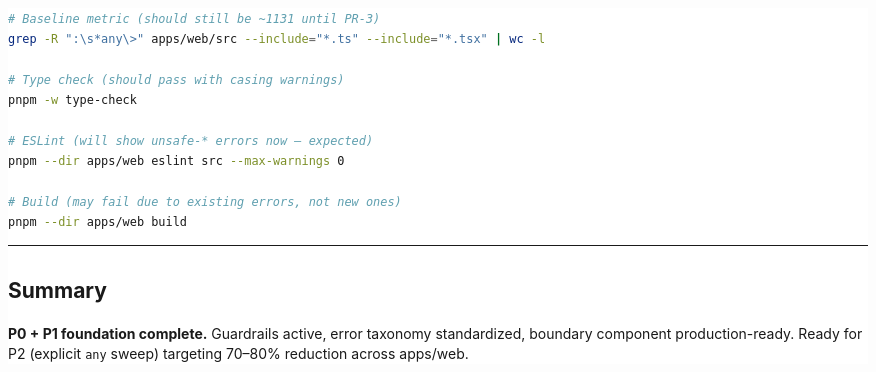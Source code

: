 ```bash
# Baseline metric (should still be ~1131 until PR-3)
grep -R ":\s*any\>" apps/web/src --include="*.ts" --include="*.tsx" | wc -l

# Type check (should pass with casing warnings)
pnpm -w type-check

# ESLint (will show unsafe-* errors now — expected)
pnpm --dir apps/web eslint src --max-warnings 0

# Build (may fail due to existing errors, not new ones)
pnpm --dir apps/web build
```

---

## Summary

**P0 + P1 foundation complete.** Guardrails active, error taxonomy standardized, boundary component production-ready. Ready for P2 (explicit `any` sweep) targeting 70–80% reduction across apps/web.

